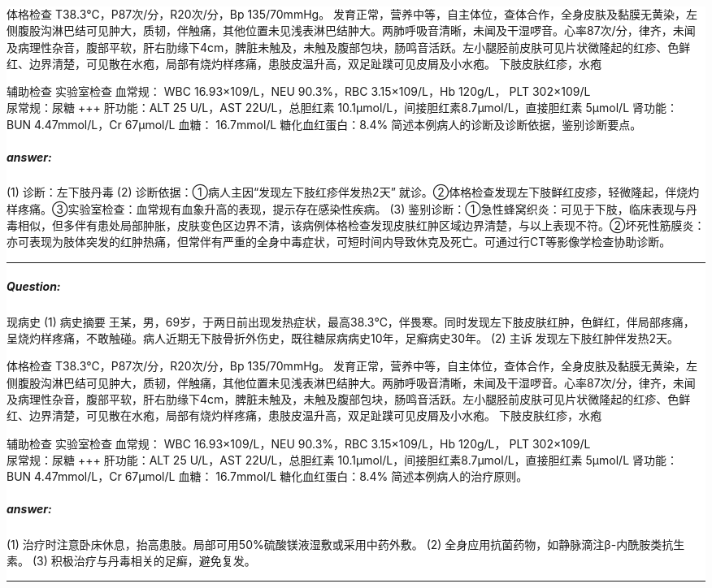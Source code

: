 体格检查
T38.3℃，P87次/分，R20次/分，Bp 135/70mmHg。
发育正常，营养中等，自主体位，查体合作，全身皮肤及黏膜无黄染，左侧腹股沟淋巴结可见肿大，质韧，伴触痛，其他位置未见浅表淋巴结肿大。两肺呼吸音清晰，未闻及干湿啰音。心率87次/分，律齐，未闻及病理性杂音，腹部平软，肝右肋缘下4cm，脾脏未触及，未触及腹部包块，肠鸣音活跃。左小腿胫前皮肤可见片状微隆起的红疹、色鲜红、边界清楚，可见散在水疱，局部有烧灼样疼痛，患肢皮温升高，双足趾蹼可见皮屑及小水疱。
下肢皮肤红疹，水疱

辅助检查
实验室检查
血常规： WBC 16.93×109/L，NEU 90.3%，RBC 3.15×109/L，Hb 120g/L，
              PLT 302×109/L  
尿常规：尿糖 +++
肝功能：ALT 25 U/L，AST 22U/L，总胆红素 10.1μmol/L，间接胆红素8.7μmol/L，直接胆红素 5μmol/L
肾功能： BUN 4.47mmol/L，Cr 67μmol/L 
血糖： 16.7mmol/L
糖化血红蛋白：8.4%
简述本例病人的诊断及诊断依据，鉴别诊断要点。
##### answer: 
(1) 诊断：左下肢丹毒
(2) 诊断依据：①病人主因“发现左下肢红疹伴发热2天” 就诊。②体格检查发现左下肢鲜红皮疹，轻微隆起，伴烧灼样疼痛。③实验室检查：血常规有血象升高的表现，提示存在感染性疾病。
(3) 鉴别诊断：①急性蜂窝织炎：可见于下肢，临床表现与丹毒相似，但多伴有患处局部肿胀，皮肤变色区边界不清，该病例体格检查发现皮肤红肿区域边界清楚，与以上表现不符。②坏死性筋膜炎：亦可表现为肢体突发的红肿热痛，但常伴有严重的全身中毒症状，可短时间内导致休克及死亡。可通过行CT等影像学检查协助诊断。  

----------------

##### Question: 
现病史
(1) 病史摘要
王某，男，69岁，于两日前出现发热症状，最高38.3℃，伴畏寒。同时发现左下肢皮肤红肿，色鲜红，伴局部疼痛，呈烧灼样疼痛，不敢触碰。病人近期无下肢骨折外伤史，既往糖尿病病史10年，足癣病史30年。
(2) 主诉
发现左下肢红肿伴发热2天。

体格检查
T38.3℃，P87次/分，R20次/分，Bp 135/70mmHg。
发育正常，营养中等，自主体位，查体合作，全身皮肤及黏膜无黄染，左侧腹股沟淋巴结可见肿大，质韧，伴触痛，其他位置未见浅表淋巴结肿大。两肺呼吸音清晰，未闻及干湿啰音。心率87次/分，律齐，未闻及病理性杂音，腹部平软，肝右肋缘下4cm，脾脏未触及，未触及腹部包块，肠鸣音活跃。左小腿胫前皮肤可见片状微隆起的红疹、色鲜红、边界清楚，可见散在水疱，局部有烧灼样疼痛，患肢皮温升高，双足趾蹼可见皮屑及小水疱。
下肢皮肤红疹，水疱

辅助检查
实验室检查
血常规： WBC 16.93×109/L，NEU 90.3%，RBC 3.15×109/L，Hb 120g/L，
              PLT 302×109/L  
尿常规：尿糖 +++
肝功能：ALT 25 U/L，AST 22U/L，总胆红素 10.1μmol/L，间接胆红素8.7μmol/L，直接胆红素 5μmol/L
肾功能： BUN 4.47mmol/L，Cr 67μmol/L 
血糖： 16.7mmol/L
糖化血红蛋白：8.4%
简述本例病人的治疗原则。
##### answer: 
(1) 治疗时注意卧床休息，抬高患肢。局部可用50%硫酸镁液湿敷或采用中药外敷。
(2) 全身应用抗菌药物，如静脉滴注β-内酰胺类抗生素。
(3) 积极治疗与丹毒相关的足癣，避免复发。  

----------------
